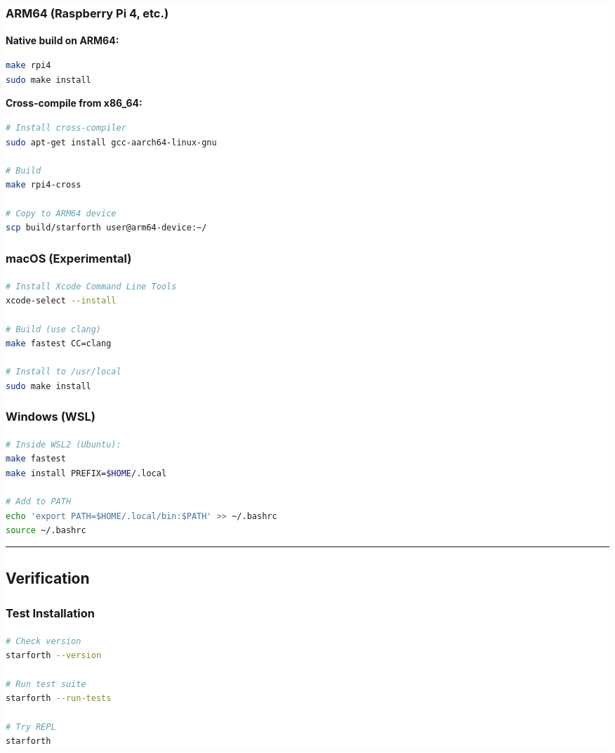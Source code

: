 ### ARM64 (Raspberry Pi 4, etc.)

**Native build on ARM64:**

```bash
make rpi4
sudo make install
```

**Cross-compile from x86_64:**

```bash
# Install cross-compiler
sudo apt-get install gcc-aarch64-linux-gnu

# Build
make rpi4-cross

# Copy to ARM64 device
scp build/starforth user@arm64-device:~/
```

### macOS (Experimental)

```bash
# Install Xcode Command Line Tools
xcode-select --install

# Build (use clang)
make fastest CC=clang

# Install to /usr/local
sudo make install
```

### Windows (WSL)

```bash
# Inside WSL2 (Ubuntu):
make fastest
make install PREFIX=$HOME/.local

# Add to PATH
echo 'export PATH=$HOME/.local/bin:$PATH' >> ~/.bashrc
source ~/.bashrc
```

---

## Verification

### Test Installation

```bash
# Check version
starforth --version

# Run test suite
starforth --run-tests

# Try REPL
starforth
```
